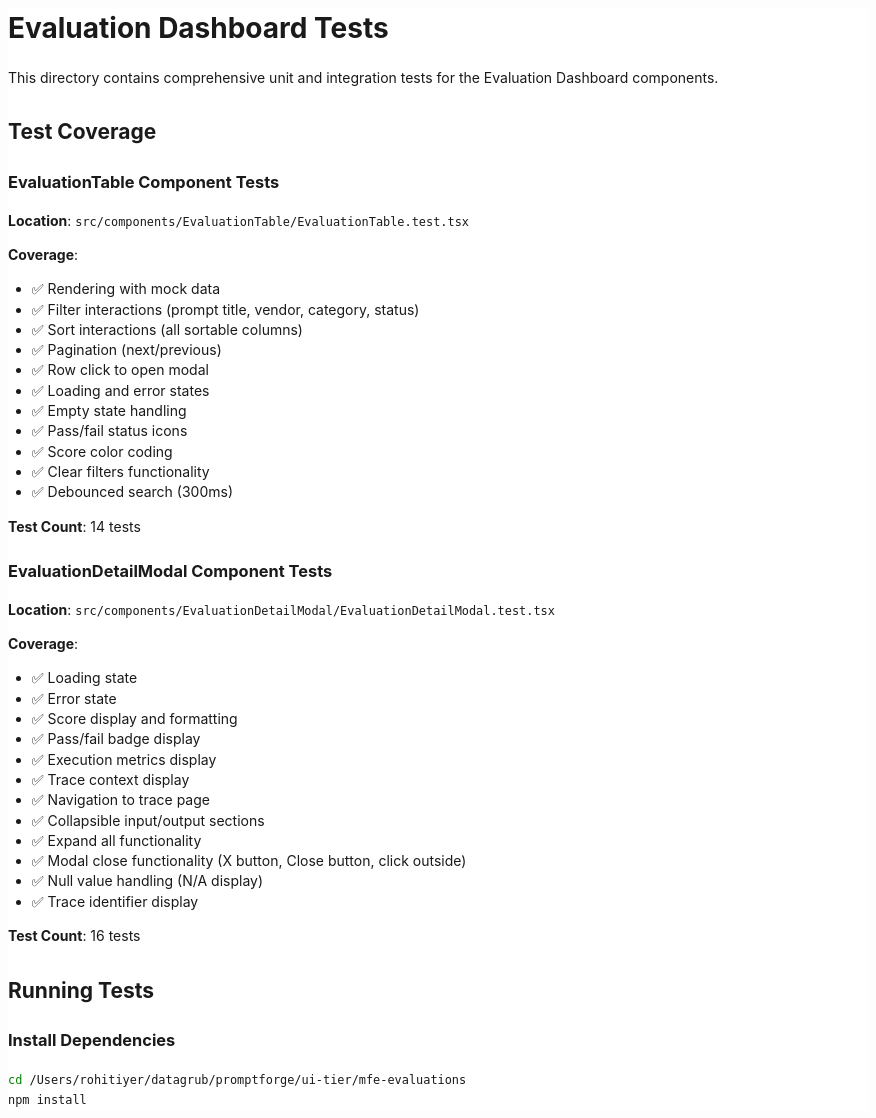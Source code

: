 # Evaluation Dashboard Tests

This directory contains comprehensive unit and integration tests for the Evaluation Dashboard components.

## Test Coverage

### EvaluationTable Component Tests
**Location**: `src/components/EvaluationTable/EvaluationTable.test.tsx`

**Coverage**:
- ✅ Rendering with mock data
- ✅ Filter interactions (prompt title, vendor, category, status)
- ✅ Sort interactions (all sortable columns)
- ✅ Pagination (next/previous)
- ✅ Row click to open modal
- ✅ Loading and error states
- ✅ Empty state handling
- ✅ Pass/fail status icons
- ✅ Score color coding
- ✅ Clear filters functionality
- ✅ Debounced search (300ms)

**Test Count**: 14 tests

### EvaluationDetailModal Component Tests
**Location**: `src/components/EvaluationDetailModal/EvaluationDetailModal.test.tsx`

**Coverage**:
- ✅ Loading state
- ✅ Error state
- ✅ Score display and formatting
- ✅ Pass/fail badge display
- ✅ Execution metrics display
- ✅ Trace context display
- ✅ Navigation to trace page
- ✅ Collapsible input/output sections
- ✅ Expand all functionality
- ✅ Modal close functionality (X button, Close button, click outside)
- ✅ Null value handling (N/A display)
- ✅ Trace identifier display

**Test Count**: 16 tests

## Running Tests

### Install Dependencies
```bash
cd /Users/rohitiyer/datagrub/promptforge/ui-tier/mfe-evaluations
npm install
```
